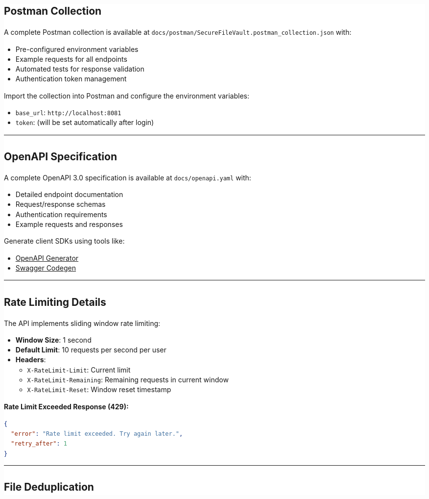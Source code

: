 
## Postman Collection

A complete Postman collection is available at `docs/postman/SecureFileVault.postman_collection.json` with:

- Pre-configured environment variables
- Example requests for all endpoints
- Automated tests for response validation
- Authentication token management

Import the collection into Postman and configure the environment variables:
- `base_url`: `http://localhost:8081`
- `token`: (will be set automatically after login)

---

## OpenAPI Specification

A complete OpenAPI 3.0 specification is available at `docs/openapi.yaml` with:

- Detailed endpoint documentation
- Request/response schemas
- Authentication requirements
- Example requests and responses

Generate client SDKs using tools like:
- [OpenAPI Generator](https://openapi-generator.tech/)
- [Swagger Codegen](https://swagger.io/tools/swagger-codegen/)

---

## Rate Limiting Details

The API implements sliding window rate limiting:

- **Window Size**: 1 second
- **Default Limit**: 10 requests per second per user
- **Headers**: 
  - `X-RateLimit-Limit`: Current limit
  - `X-RateLimit-Remaining`: Remaining requests in current window
  - `X-RateLimit-Reset`: Window reset timestamp

**Rate Limit Exceeded Response (429):**
```json
{
  "error": "Rate limit exceeded. Try again later.",
  "retry_after": 1
}
```

---

## File Deduplication
